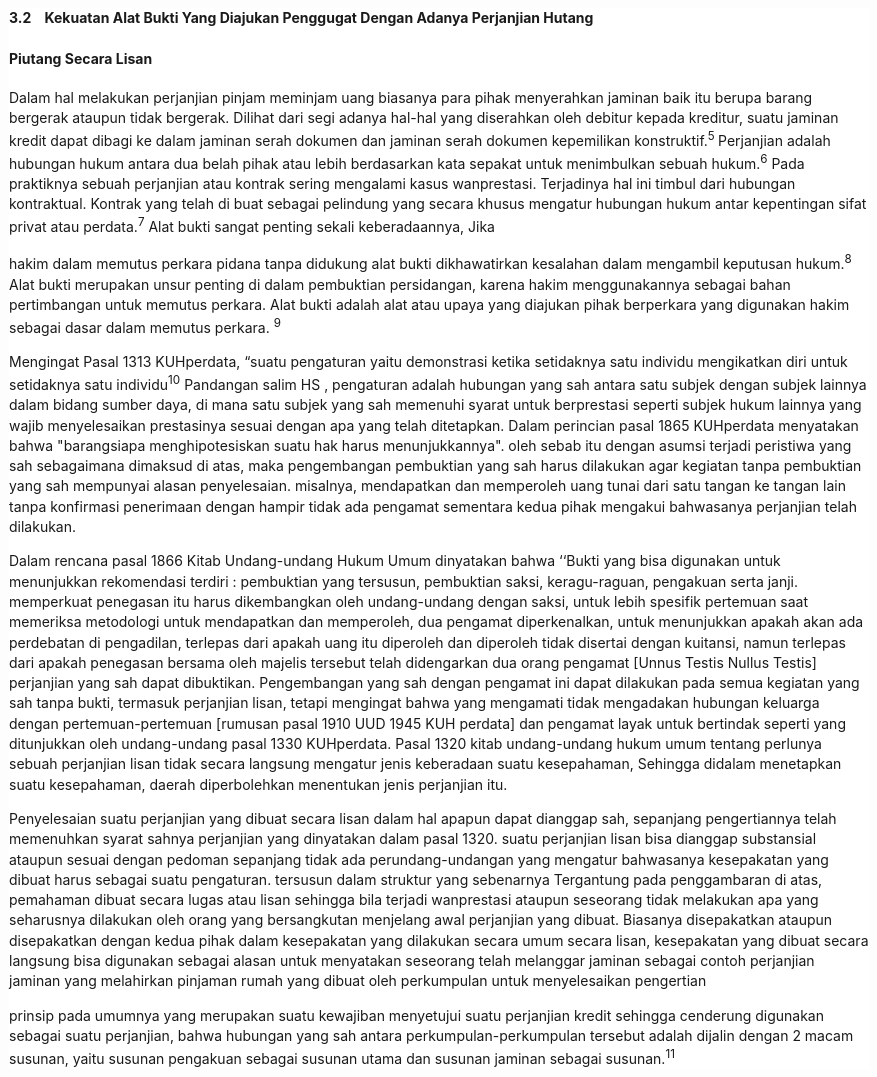 <h4><a name="bookmark25"></a><span class="font1" style="font-weight:bold;"><a name="bookmark26"></a>3.2 &nbsp;&nbsp;&nbsp;Kekuatan Alat Bukti Yang Diajukan Penggugat Dengan Adanya Perjanjian Hutang</span><br><br><span class="font1" style="font-weight:bold;"><a name="bookmark27"></a>Piutang Secara Lisan</span></h4></li></ul>
<p><span class="font1">Dalam hal melakukan perjanjian pinjam meminjam uang biasanya para pihak menyerahkan jaminan baik itu berupa barang bergerak ataupun tidak bergerak. Dilihat dari segi adanya hal-hal yang diserahkan oleh debitur kepada kreditur, suatu jaminan kredit dapat dibagi ke dalam jaminan serah dokumen dan jaminan serah dokumen kepemilikan konstruktif.<sup>5 </sup>Perjanjian adalah hubungan hukum antara dua belah pihak atau lebih berdasarkan kata sepakat untuk menimbulkan sebuah hukum.<sup>6</sup> Pada praktiknya sebuah perjanjian atau kontrak sering mengalami kasus wanprestasi. Terjadinya hal ini timbul dari hubungan kontraktual. Kontrak yang telah di buat sebagai pelindung yang secara khusus mengatur hubungan hukum antar kepentingan sifat privat atau perdata.<sup>7</sup> Alat bukti sangat penting sekali keberadaannya, Jika</span></p>
<p><span class="font1">hakim dalam memutus perkara pidana tanpa didukung alat bukti dikhawatirkan kesalahan dalam mengambil keputusan hukum.<sup>8</sup> Alat bukti merupakan unsur penting di dalam pembuktian persidangan, karena hakim menggunakannya sebagai bahan pertimbangan untuk memutus perkara. Alat bukti adalah alat atau upaya yang diajukan pihak berperkara yang digunakan hakim sebagai dasar dalam memutus perkara. <sup>9</sup></span></p>
<p><span class="font1">Mengingat Pasal 1313 KUHperdata, “suatu pengaturan yaitu demonstrasi ketika setidaknya satu individu mengikatkan diri untuk setidaknya satu individu<sup>10</sup> Pandangan salim HS , pengaturan adalah hubungan yang sah antara satu subjek dengan subjek lainnya dalam bidang sumber daya, di mana satu subjek yang sah memenuhi syarat untuk berprestasi seperti subjek hukum lainnya yang wajib menyelesaikan prestasinya sesuai dengan apa yang telah ditetapkan. Dalam perincian pasal 1865 KUHperdata menyatakan bahwa &quot;barangsiapa menghipotesiskan suatu hak harus menunjukkannya&quot;. oleh sebab itu dengan asumsi terjadi peristiwa yang sah sebagaimana dimaksud di atas, maka pengembangan pembuktian yang sah harus dilakukan agar kegiatan tanpa pembuktian yang sah mempunyai alasan penyelesaian. misalnya, mendapatkan dan memperoleh uang tunai dari satu tangan ke tangan lain tanpa konfirmasi penerimaan dengan hampir tidak ada pengamat sementara kedua pihak mengakui bahwasanya perjanjian telah dilakukan.</span></p>
<p><span class="font1">Dalam rencana pasal 1866 Kitab Undang-undang Hukum Umum dinyatakan bahwa ‘‘Bukti yang bisa digunakan untuk menunjukkan rekomendasi terdiri : pembuktian yang tersusun, pembuktian saksi, keragu-raguan, pengakuan serta janji. memperkuat penegasan itu harus dikembangkan oleh undang-undang dengan saksi, untuk lebih spesifik pertemuan saat memeriksa metodologi untuk mendapatkan dan memperoleh, dua pengamat diperkenalkan, untuk menunjukkan apakah akan ada perdebatan di pengadilan, terlepas dari apakah uang itu diperoleh dan diperoleh tidak disertai dengan kuitansi, namun terlepas dari apakah penegasan bersama oleh majelis tersebut telah didengarkan dua orang pengamat [Unnus Testis Nullus Testis] perjanjian yang sah dapat dibuktikan. Pengembangan yang sah dengan pengamat ini dapat dilakukan pada semua kegiatan yang sah tanpa bukti, termasuk perjanjian lisan, tetapi mengingat bahwa yang mengamati tidak mengadakan hubungan keluarga dengan pertemuan-pertemuan [rumusan pasal 1910 UUD 1945 KUH perdata] dan pengamat layak untuk bertindak seperti yang ditunjukkan oleh undang-undang pasal 1330 KUHperdata. Pasal 1320 kitab undang-undang hukum umum tentang perlunya sebuah perjanjian lisan tidak secara langsung mengatur jenis keberadaan suatu kesepahaman, Sehingga didalam menetapkan suatu kesepahaman, daerah diperbolehkan menentukan jenis perjanjian itu.</span></p>
<p><span class="font1">Penyelesaian suatu perjanjian yang dibuat secara lisan dalam hal apapun dapat dianggap sah, sepanjang pengertiannya telah memenuhkan syarat sahnya perjanjian yang dinyatakan dalam pasal 1320. suatu perjanjian lisan bisa dianggap substansial ataupun sesuai dengan pedoman sepanjang tidak ada perundang-undangan yang mengatur bahwasanya kesepakatan yang dibuat harus sebagai suatu pengaturan. tersusun dalam struktur yang sebenarnya Tergantung pada penggambaran di atas, pemahaman dibuat secara lugas atau lisan sehingga bila terjadi wanprestasi ataupun seseorang tidak melakukan apa yang seharusnya dilakukan oleh orang yang bersangkutan menjelang awal perjanjian yang dibuat. Biasanya disepakatkan ataupun disepakatkan dengan kedua pihak dalam kesepakatan yang dilakukan secara umum secara lisan, kesepakatan yang dibuat secara langsung bisa digunakan sebagai alasan untuk menyatakan seseorang telah melanggar jaminan sebagai contoh perjanjian jaminan yang melahirkan pinjaman rumah yang dibuat oleh perkumpulan untuk menyelesaikan pengertian</span></p>
<p><span class="font1">prinsip pada umumnya yang merupakan suatu kewajiban menyetujui suatu perjanjian kredit sehingga cenderung digunakan sebagai suatu perjanjian, bahwa hubungan yang sah antara perkumpulan-perkumpulan tersebut adalah dijalin dengan 2 macam susunan, yaitu susunan pengakuan sebagai susunan utama dan susunan jaminan sebagai susunan.<sup>11</sup></span></p>